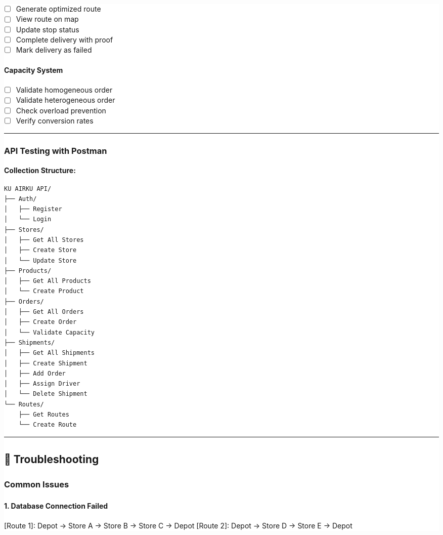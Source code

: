 - [ ] Generate optimized route
- [ ] View route on map
- [ ] Update stop status
- [ ] Complete delivery with proof
- [ ] Mark delivery as failed

#### Capacity System

- [ ] Validate homogeneous order
- [ ] Validate heterogeneous order
- [ ] Check overload prevention
- [ ] Verify conversion rates

---

### API Testing with Postman

**Collection Structure:**

```
KU AIRKU API/
├── Auth/
│   ├── Register
│   └── Login
├── Stores/
│   ├── Get All Stores
│   ├── Create Store
│   └── Update Store
├── Products/
│   ├── Get All Products
│   └── Create Product
├── Orders/
│   ├── Get All Orders
│   ├── Create Order
│   └── Validate Capacity
├── Shipments/
│   ├── Get All Shipments
│   ├── Create Shipment
│   ├── Add Order
│   ├── Assign Driver
│   └── Delete Shipment
└── Routes/
    ├── Get Routes
    └── Create Route
```

---

## 🐛 Troubleshooting

### Common Issues

#### 1. Database Connection Failed


[Route 1]: Depot → Store A → Store B → Store C → Depot
[Route 2]: Depot → Store D → Store E → Depot